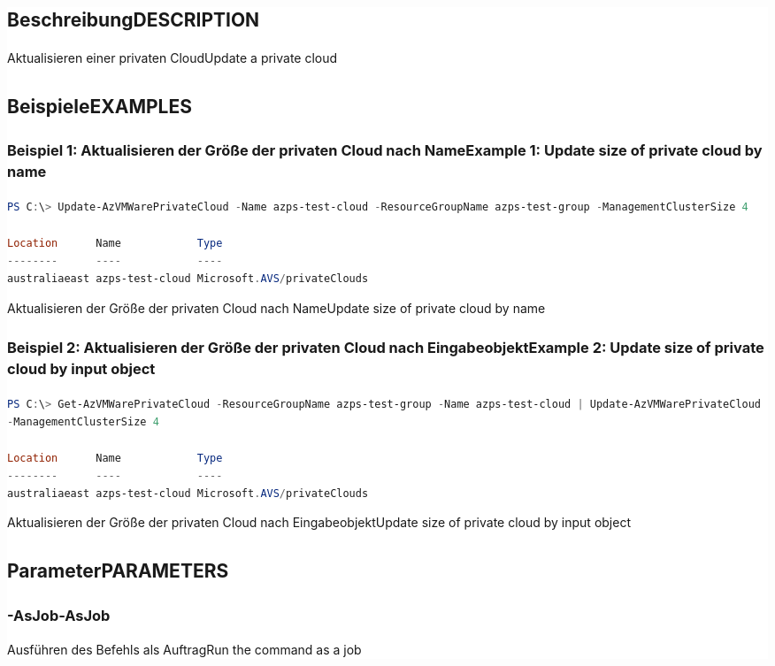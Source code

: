 ## <span data-ttu-id="298a7-107">Beschreibung</span><span class="sxs-lookup"><span data-stu-id="298a7-107">DESCRIPTION</span></span>
<span data-ttu-id="298a7-108">Aktualisieren einer privaten Cloud</span><span class="sxs-lookup"><span data-stu-id="298a7-108">Update a private cloud</span></span>

## <span data-ttu-id="298a7-109">Beispiele</span><span class="sxs-lookup"><span data-stu-id="298a7-109">EXAMPLES</span></span>

### <span data-ttu-id="298a7-110">Beispiel 1: Aktualisieren der Größe der privaten Cloud nach Name</span><span class="sxs-lookup"><span data-stu-id="298a7-110">Example 1: Update size of private cloud by name</span></span>
```powershell
PS C:\> Update-AzVMWarePrivateCloud -Name azps-test-cloud -ResourceGroupName azps-test-group -ManagementClusterSize 4

Location      Name            Type
--------      ----            ----
australiaeast azps-test-cloud Microsoft.AVS/privateClouds
```

<span data-ttu-id="298a7-111">Aktualisieren der Größe der privaten Cloud nach Name</span><span class="sxs-lookup"><span data-stu-id="298a7-111">Update size of private cloud by name</span></span>

### <span data-ttu-id="298a7-112">Beispiel 2: Aktualisieren der Größe der privaten Cloud nach Eingabeobjekt</span><span class="sxs-lookup"><span data-stu-id="298a7-112">Example 2: Update size of private cloud by input object</span></span>
```powershell
PS C:\> Get-AzVMWarePrivateCloud -ResourceGroupName azps-test-group -Name azps-test-cloud | Update-AzVMWarePrivateCloud -ManagementClusterSize 4

Location      Name            Type
--------      ----            ----
australiaeast azps-test-cloud Microsoft.AVS/privateClouds
```

<span data-ttu-id="298a7-113">Aktualisieren der Größe der privaten Cloud nach Eingabeobjekt</span><span class="sxs-lookup"><span data-stu-id="298a7-113">Update size of private cloud by input object</span></span>

## <span data-ttu-id="298a7-114">Parameter</span><span class="sxs-lookup"><span data-stu-id="298a7-114">PARAMETERS</span></span>

### <span data-ttu-id="298a7-115">-AsJob</span><span class="sxs-lookup"><span data-stu-id="298a7-115">-AsJob</span></span>
<span data-ttu-id="298a7-116">Ausführen des Befehls als Auftrag</span><span class="sxs-lookup"><span data-stu-id="298a7-116">Run the command as a job</span></span>
